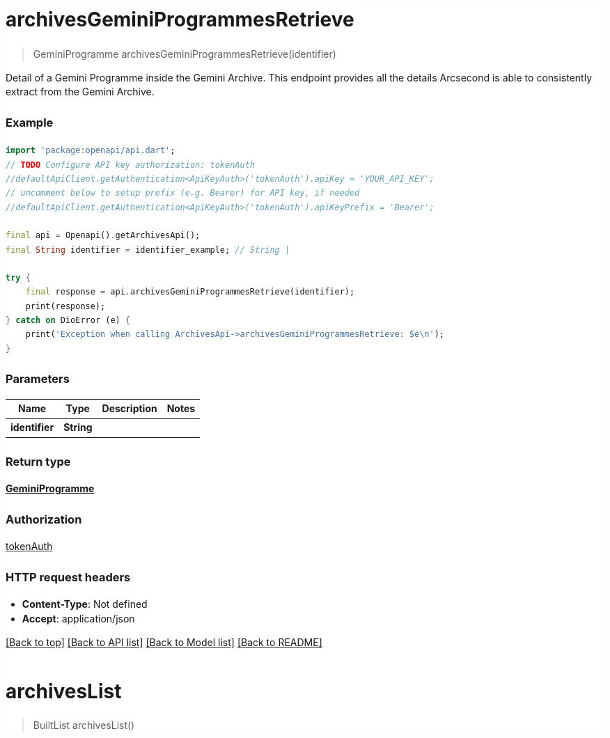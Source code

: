 # **archivesGeminiProgrammesRetrieve**
> GeminiProgramme archivesGeminiProgrammesRetrieve(identifier)



Detail of a Gemini Programme inside the Gemini Archive.  This endpoint provides all the details Arcsecond is able to consistently extract from the Gemini Archive.

### Example
```dart
import 'package:openapi/api.dart';
// TODO Configure API key authorization: tokenAuth
//defaultApiClient.getAuthentication<ApiKeyAuth>('tokenAuth').apiKey = 'YOUR_API_KEY';
// uncomment below to setup prefix (e.g. Bearer) for API key, if needed
//defaultApiClient.getAuthentication<ApiKeyAuth>('tokenAuth').apiKeyPrefix = 'Bearer';

final api = Openapi().getArchivesApi();
final String identifier = identifier_example; // String | 

try {
    final response = api.archivesGeminiProgrammesRetrieve(identifier);
    print(response);
} catch on DioError (e) {
    print('Exception when calling ArchivesApi->archivesGeminiProgrammesRetrieve: $e\n');
}
```

### Parameters

Name | Type | Description  | Notes
------------- | ------------- | ------------- | -------------
 **identifier** | **String**|  | 

### Return type

[**GeminiProgramme**](GeminiProgramme.md)

### Authorization

[tokenAuth](../README.md#tokenAuth)

### HTTP request headers

 - **Content-Type**: Not defined
 - **Accept**: application/json

[[Back to top]](#) [[Back to API list]](../README.md#documentation-for-api-endpoints) [[Back to Model list]](../README.md#documentation-for-models) [[Back to README]](../README.md)

# **archivesList**
> BuiltList<DataArchive> archivesList()
